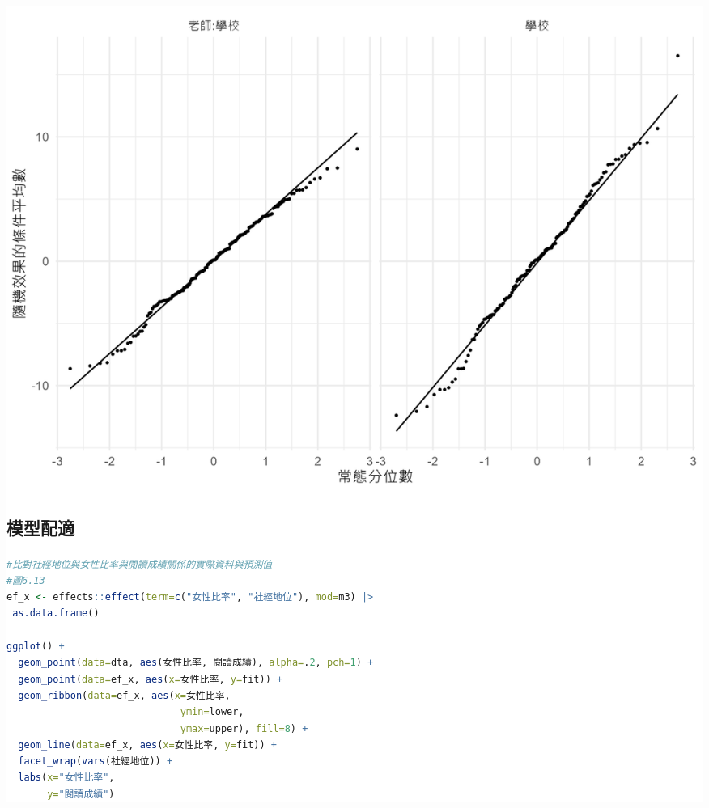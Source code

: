 <img src="ch06_files/figure-gfm/fig6_12-1.png" style="display: block; margin: auto;" />

## 模型配適

``` r
#比對社經地位與女性比率與閱讀成績關係的實際資料與預測值
#圖6.13
ef_x <- effects::effect(term=c("女性比率", "社經地位"), mod=m3) |> 
 as.data.frame() 

ggplot() +
  geom_point(data=dta, aes(女性比率, 閱讀成績), alpha=.2, pch=1) + 
  geom_point(data=ef_x, aes(x=女性比率, y=fit)) +
  geom_ribbon(data=ef_x, aes(x=女性比率, 
                              ymin=lower, 
                              ymax=upper), fill=8) +
  geom_line(data=ef_x, aes(x=女性比率, y=fit)) +
  facet_wrap(vars(社經地位)) +
  labs(x="女性比率", 
       y="閱讀成績")
```
